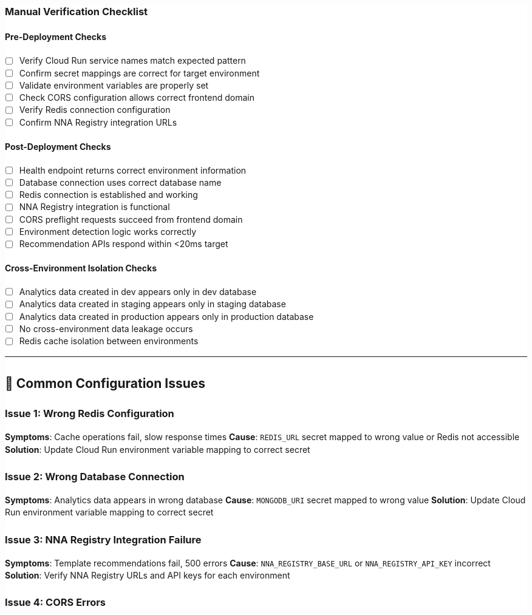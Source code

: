 ### **Manual Verification Checklist**

#### **Pre-Deployment Checks**

- [ ] Verify Cloud Run service names match expected pattern
- [ ] Confirm secret mappings are correct for target environment
- [ ] Validate environment variables are properly set
- [ ] Check CORS configuration allows correct frontend domain
- [ ] Verify Redis connection configuration
- [ ] Confirm NNA Registry integration URLs

#### **Post-Deployment Checks**

- [ ] Health endpoint returns correct environment information
- [ ] Database connection uses correct database name
- [ ] Redis connection is established and working
- [ ] NNA Registry integration is functional
- [ ] CORS preflight requests succeed from frontend domain
- [ ] Environment detection logic works correctly
- [ ] Recommendation APIs respond within <20ms target

#### **Cross-Environment Isolation Checks**

- [ ] Analytics data created in dev appears only in dev database
- [ ] Analytics data created in staging appears only in staging database
- [ ] Analytics data created in production appears only in production database
- [ ] No cross-environment data leakage occurs
- [ ] Redis cache isolation between environments

---

## 🚨 **Common Configuration Issues**

### **Issue 1: Wrong Redis Configuration**

**Symptoms**: Cache operations fail, slow response times
**Cause**: `REDIS_URL` secret mapped to wrong value or Redis not accessible
**Solution**: Update Cloud Run environment variable mapping to correct secret

### **Issue 2: Wrong Database Connection**

**Symptoms**: Analytics data appears in wrong database
**Cause**: `MONGODB_URI` secret mapped to wrong value
**Solution**: Update Cloud Run environment variable mapping to correct secret

### **Issue 3: NNA Registry Integration Failure**

**Symptoms**: Template recommendations fail, 500 errors
**Cause**: `NNA_REGISTRY_BASE_URL` or `NNA_REGISTRY_API_KEY` incorrect
**Solution**: Verify NNA Registry URLs and API keys for each environment

### **Issue 4: CORS Errors**
